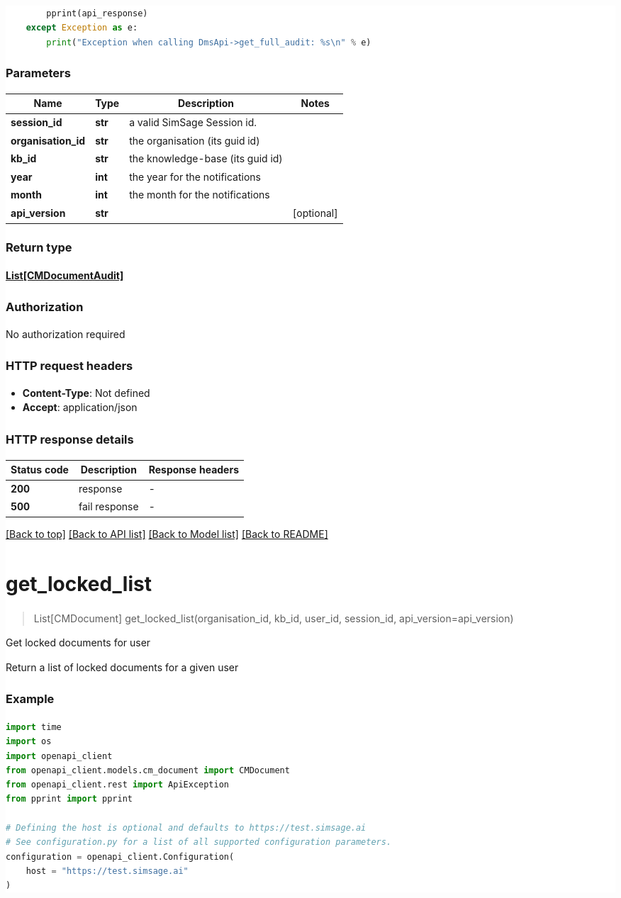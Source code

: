 ```python
        pprint(api_response)
    except Exception as e:
        print("Exception when calling DmsApi->get_full_audit: %s\n" % e)
```



### Parameters

Name | Type | Description  | Notes
------------- | ------------- | ------------- | -------------
 **session_id** | **str**| a valid SimSage Session id. | 
 **organisation_id** | **str**| the organisation (its guid id) | 
 **kb_id** | **str**| the knowledge-base (its guid id) | 
 **year** | **int**| the year for the notifications | 
 **month** | **int**| the month for the notifications | 
 **api_version** | **str**|  | [optional] 

### Return type

[**List[CMDocumentAudit]**](CMDocumentAudit.md)

### Authorization

No authorization required

### HTTP request headers

 - **Content-Type**: Not defined
 - **Accept**: application/json

### HTTP response details
| Status code | Description | Response headers |
|-------------|-------------|------------------|
**200** | response |  -  |
**500** | fail response |  -  |

[[Back to top]](#) [[Back to API list]](../README.md#documentation-for-api-endpoints) [[Back to Model list]](../README.md#documentation-for-models) [[Back to README]](../README.md)

# **get_locked_list**
> List[CMDocument] get_locked_list(organisation_id, kb_id, user_id, session_id, api_version=api_version)

Get locked documents for user

Return a list of locked documents for a given user

### Example

```python
import time
import os
import openapi_client
from openapi_client.models.cm_document import CMDocument
from openapi_client.rest import ApiException
from pprint import pprint

# Defining the host is optional and defaults to https://test.simsage.ai
# See configuration.py for a list of all supported configuration parameters.
configuration = openapi_client.Configuration(
    host = "https://test.simsage.ai"
)


```